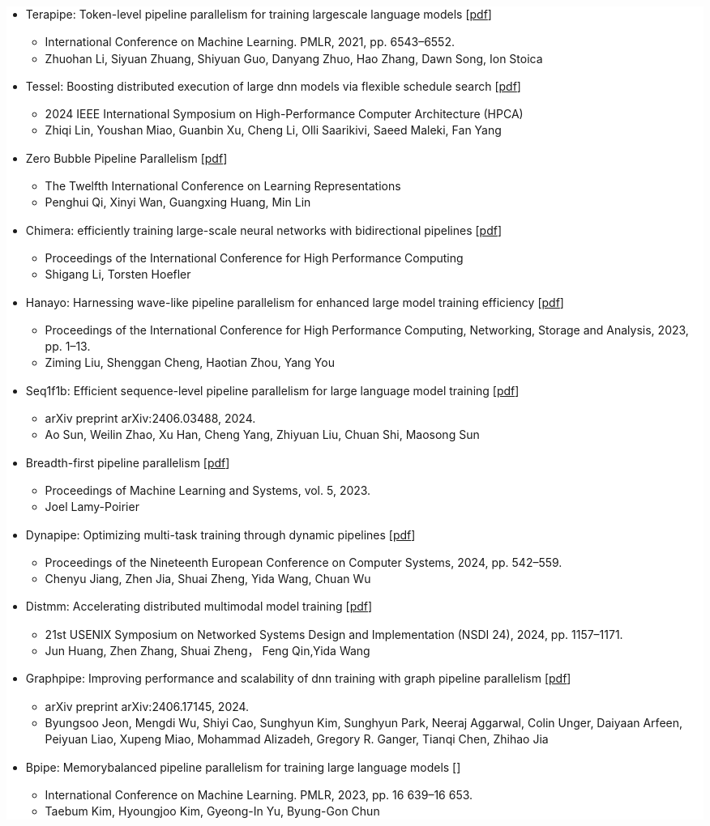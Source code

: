 - Terapipe: Token-level pipeline parallelism for training largescale language models [[pdf](https://arxiv.org/abs/2102.07988)]
    - International Conference on Machine Learning. PMLR, 2021, pp. 6543–6552.
    - Zhuohan Li, Siyuan Zhuang, Shiyuan Guo, Danyang Zhuo, Hao Zhang, Dawn Song, Ion Stoica

- Tessel: Boosting distributed execution of large dnn models via flexible schedule search [[pdf](https://arxiv.org/abs/2311.15269)]
    - 2024 IEEE International Symposium on High-Performance Computer Architecture (HPCA)
    - Zhiqi Lin, Youshan Miao, Guanbin Xu, Cheng Li, Olli Saarikivi, Saeed Maleki, Fan Yang

- Zero Bubble Pipeline Parallelism [[pdf](https://arxiv.org/abs/2401.10241)]
    - The Twelfth International Conference on Learning Representations
    - Penghui Qi, Xinyi Wan, Guangxing Huang, Min Lin

- Chimera: efficiently training large-scale neural networks with bidirectional pipelines [[pdf](https://arxiv.org/abs/2107.06925)]
    - Proceedings of the International Conference for High Performance Computing
    - Shigang Li, Torsten Hoefler

- Hanayo: Harnessing wave-like pipeline parallelism for enhanced large model training efficiency [[pdf](https://arxiv.org/abs/2308.15762)]
    - Proceedings of the International Conference for High Performance Computing, Networking, Storage and Analysis, 2023, pp. 1–13.
    - Ziming Liu, Shenggan Cheng, Haotian Zhou, Yang You

- Seq1f1b: Efficient sequence-level pipeline parallelism for large language model training [[pdf](https://arxiv.org/abs/2406.03488)]
    - arXiv preprint arXiv:2406.03488, 2024.
    - Ao Sun, Weilin Zhao, Xu Han, Cheng Yang, Zhiyuan Liu, Chuan Shi, Maosong Sun

- Breadth-first pipeline parallelism [[pdf](https://arxiv.org/abs/2211.05953)]
    - Proceedings of Machine Learning and Systems, vol. 5, 2023.
    - Joel Lamy-Poirier

- Dynapipe: Optimizing multi-task training through dynamic pipelines [[pdf](https://arxiv.org/abs/2311.10418)]
    - Proceedings of the Nineteenth European Conference on Computer Systems, 2024, pp. 542–559.
    - Chenyu Jiang, Zhen Jia, Shuai Zheng, Yida Wang, Chuan Wu

- Distmm: Accelerating distributed multimodal model training [[pdf](https://www.usenix.org/conference/nsdi24/presentation/huang)]
    - 21st USENIX Symposium on Networked Systems Design and Implementation (NSDI 24), 2024, pp. 1157–1171.
    - Jun Huang, Zhen Zhang, Shuai Zheng， Feng Qin,Yida Wang

- Graphpipe: Improving performance and scalability of dnn training with graph pipeline parallelism [[pdf](https://arxiv.org/abs/2406.17145)]
    - arXiv preprint arXiv:2406.17145, 2024.
    - Byungsoo Jeon, Mengdi Wu, Shiyi Cao, Sunghyun Kim, Sunghyun Park, Neeraj Aggarwal, Colin Unger, Daiyaan Arfeen, Peiyuan Liao, Xupeng Miao, Mohammad Alizadeh, Gregory R. Ganger, Tianqi Chen, Zhihao Jia

- Bpipe: Memorybalanced pipeline parallelism for training large language models [[](https://proceedings.mlr.press/v202/kim23l/kim23l.pdf)]
    - International Conference on Machine Learning. PMLR, 2023, pp. 16 639–16 653.
    - Taebum Kim, Hyoungjoo Kim, Gyeong-In Yu, Byung-Gon Chun
